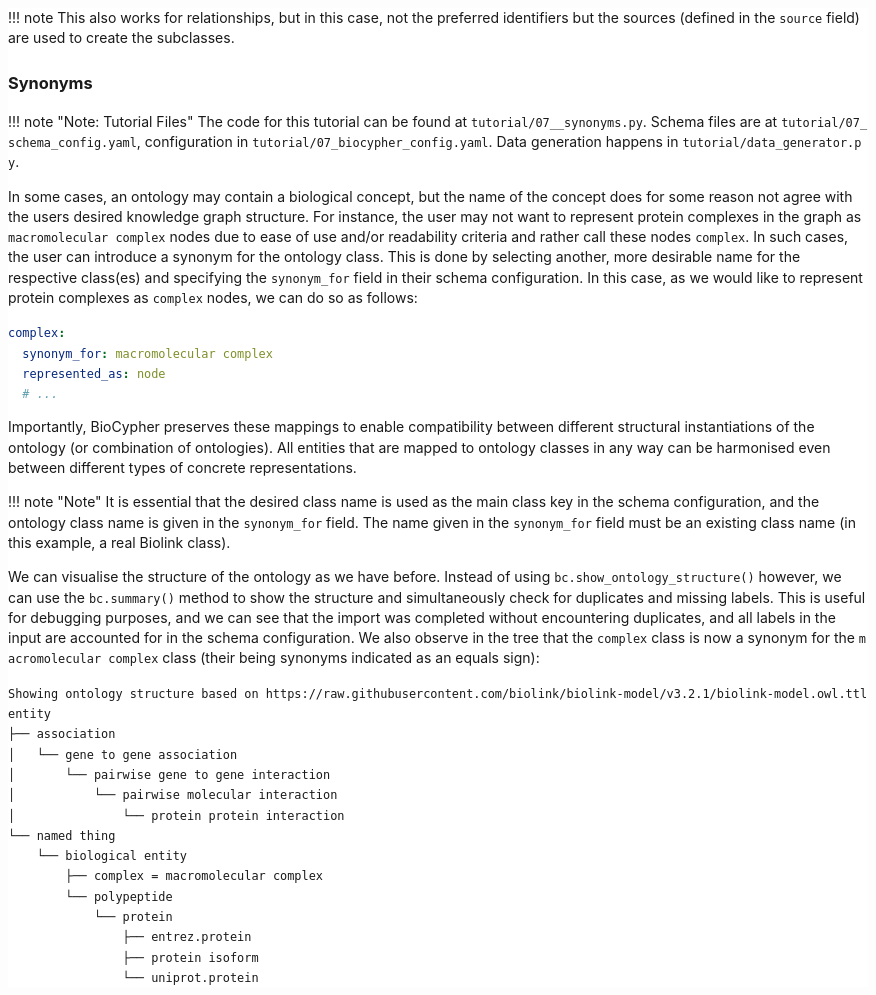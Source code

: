 !!! note
	This also works for relationships, but in this case, not the preferred
	identifiers but the sources (defined in the `source` field) are used to
	create the subclasses.

### Synonyms

!!! note "Note: Tutorial Files"
	The code for this tutorial can be found at `tutorial/07__synonyms.py`. Schema
	files are at `tutorial/07_schema_config.yaml`, configuration in
	`tutorial/07_biocypher_config.yaml`. Data generation happens in
	`tutorial/data_generator.py`.

In some cases, an ontology may contain a biological concept, but the name of the
concept does for some reason not agree with the users desired knowledge graph
structure. For instance, the user may not want to represent protein complexes in
the graph as `macromolecular complex` nodes due to ease of use and/or
readability criteria and rather call these nodes `complex`. In such cases, the
user can introduce a synonym for the ontology class. This is done by selecting
another, more desirable name for the respective class(es) and specifying the
`synonym_for` field in their schema configuration. In this case, as we would
like to represent protein complexes as `complex` nodes, we can do so as follows:

```yaml title="schema_config.yaml"
complex:
  synonym_for: macromolecular complex
  represented_as: node
  # ...
```

Importantly, BioCypher preserves these mappings to enable compatibility between
different structural instantiations of the ontology (or combination of
ontologies). All entities that are mapped to ontology classes in any way can be
harmonised even between different types of concrete representations.

!!! note "Note"
	It is essential that the desired class name is used as the main class key in the
	schema configuration, and the ontology class name is given in the `synonym_for`
	field. The name given in the `synonym_for` field must be an existing class name
	(in this example, a real Biolink class).

We can visualise the structure of the ontology as we have before. Instead of
using `bc.show_ontology_structure()` however, we can use the `bc.summary()`
method to show the structure and simultaneously check for duplicates and missing
labels. This is useful for debugging purposes, and we can see that the import
was completed without encountering duplicates, and all labels in the input are
accounted for in the schema configuration. We also observe in the tree that the
`complex` class is now a synonym for the `macromolecular complex` class (their
being synonyms indicated as an equals sign):

```text
Showing ontology structure based on https://raw.githubusercontent.com/biolink/biolink-model/v3.2.1/biolink-model.owl.ttl
entity
├── association
│   └── gene to gene association
│       └── pairwise gene to gene interaction
│           └── pairwise molecular interaction
│               └── protein protein interaction
└── named thing
    └── biological entity
        ├── complex = macromolecular complex
        └── polypeptide
            └── protein
                ├── entrez.protein
                ├── protein isoform
                └── uniprot.protein
```